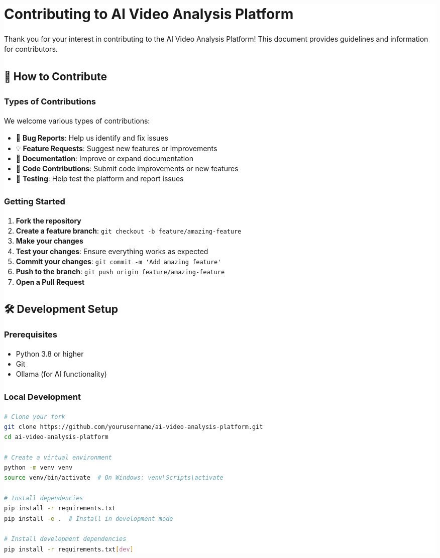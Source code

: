 # Contributing to AI Video Analysis Platform

Thank you for your interest in contributing to the AI Video Analysis Platform! This document provides guidelines and information for contributors.

## 🤝 How to Contribute

### Types of Contributions

We welcome various types of contributions:

- 🐛 **Bug Reports**: Help us identify and fix issues
- 💡 **Feature Requests**: Suggest new features or improvements
- 📝 **Documentation**: Improve or expand documentation
- 🔧 **Code Contributions**: Submit code improvements or new features
- 🧪 **Testing**: Help test the platform and report issues

### Getting Started

1. **Fork the repository**
2. **Create a feature branch**: `git checkout -b feature/amazing-feature`
3. **Make your changes**
4. **Test your changes**: Ensure everything works as expected
5. **Commit your changes**: `git commit -m 'Add amazing feature'`
6. **Push to the branch**: `git push origin feature/amazing-feature`
7. **Open a Pull Request**

## 🛠️ Development Setup

### Prerequisites

- Python 3.8 or higher
- Git
- Ollama (for AI functionality)

### Local Development

```bash
# Clone your fork
git clone https://github.com/yourusername/ai-video-analysis-platform.git
cd ai-video-analysis-platform

# Create a virtual environment
python -m venv venv
source venv/bin/activate  # On Windows: venv\Scripts\activate

# Install dependencies
pip install -r requirements.txt
pip install -e .  # Install in development mode

# Install development dependencies
pip install -r requirements.txt[dev]
```
